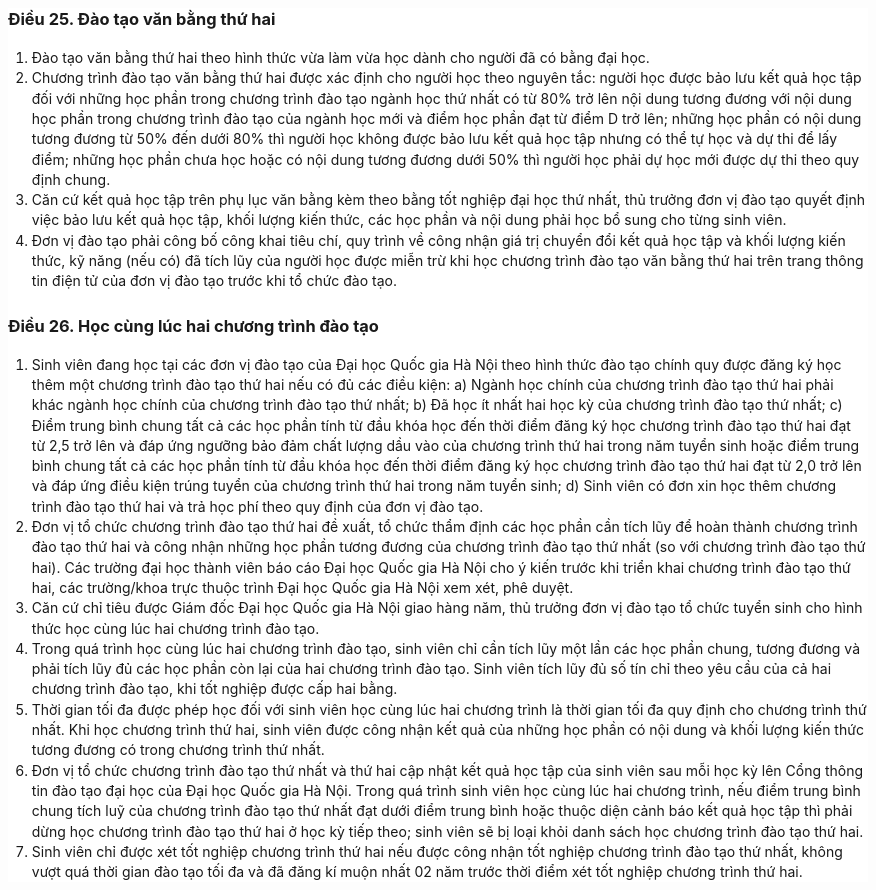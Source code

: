 ### Điều 25. Đào tạo văn bằng thứ hai
1. Đào tạo văn bằng thứ hai theo hình thức vừa làm vừa học dành cho người đã có bằng đại học.
2. Chương trình đào tạo văn bằng thứ hai được xác định cho người học theo nguyên tắc: người học được bảo lưu kết quả học tập đối với những học phần trong chương trình đào tạo ngành học thứ nhất có từ 80% trở lên nội dung tương đương với nội dung học phần trong chương trình đào tạo của ngành học mới và điểm học phần đạt từ điểm D trở lên; những học phần có nội dung tương đương từ 50% đến dưới 80% thì người học không được bảo lưu kết quả học tập nhưng có thể tự học và dự thi để lấy điểm; những học phần chưa học hoặc có nội dung tương đương dưới 50% thì người học phải dự học mới được dự thi theo quy định chung.
3. Căn cứ kết quả học tập trên phụ lục văn bằng kèm theo bằng tốt nghiệp đại học thứ nhất, thủ trưởng đơn vị đào tạo quyết định việc bảo lưu kết quả học tập, khối lượng kiến thức, các học phần và nội dung phải học bổ sung cho từng sinh viên.
4. Đơn vị đào tạo phải công bố công khai tiêu chí, quy trình về công nhận giá trị chuyển đổi kết quả học tập và khối lượng kiến thức, kỹ năng (nếu có) đã tích lũy của người học được miễn trừ khi học chương trình đào tạo văn bằng thứ hai trên trang thông tin điện tử của đơn vị đào tạo trước khi tổ chức đào tạo.

### Điều 26. Học cùng lúc hai chương trình đào tạo
1. Sinh viên đang học tại các đơn vị đào tạo của Đại học Quốc gia Hà Nội theo hình thức đào tạo chính quy được đăng ký học thêm một chương trình đào tạo thứ hai nếu có đủ các điều kiện:
    a) Ngành học chính của chương trình đào tạo thứ hai phải khác ngành học chính của chương trình đào tạo thứ nhất;
    b) Đã học ít nhất hai học kỳ của chương trình đào tạo thứ nhất;
    c) Điểm trung bình chung tất cả các học phần tính từ đầu khóa học đến thời điểm đăng ký học chương trình đào tạo thứ hai đạt từ 2,5 trở lên và đáp ứng ngưỡng bảo đảm chất lượng dầu vào của chương trình thứ hai trong năm tuyển sinh hoặc điểm trung bình chung tất cả các học phần tính từ đầu khóa học đến thời điểm đăng ký học chương trình đào tạo thứ hai đạt từ 2,0 trở lên và đáp ứng điều kiện trúng tuyển của chương trình thứ hai trong năm tuyển sinh;
    d) Sinh viên có đơn xin học thêm chương trình đào tạo thứ hai và trả học phí theo quy định của đơn vị đào tạo.
2. Đơn vị tổ chức chương trình đào tạo thứ hai đề xuất, tổ chức thẩm định các học phần cần tích lũy để hoàn thành chương trình đào tạo thứ hai và công nhận những học phần tương đương của chương trình đào tạo thứ nhất (so với chương trình đào tạo thứ hai). Các trường đại học thành viên báo cáo Đại học Quốc gia Hà Nội cho ý kiến trước khi triển khai chương trình đào tạo thứ hai, các trường/khoa trực thuộc trình Đại học Quốc gia Hà Nội xem xét, phê duyệt.
3. Căn cứ chỉ tiêu được Giám đốc Đại học Quốc gia Hà Nội giao hàng năm, thủ trưởng đơn vị đào tạo tổ chức tuyển sinh cho hình thức học cùng lúc hai chương trình đào tạo.
4. Trong quá trình học cùng lúc hai chương trình đào tạo, sinh viên chỉ cần tích lũy một lần các học phần chung, tương đương và phải tích lũy đủ các học phần còn lại của hai chương trình đào tạo. Sinh viên tích lũy đủ số tín chỉ theo yêu cầu của cả hai chương trình đào tạo, khi tốt nghiệp được cấp hai bằng.
5. Thời gian tối đa được phép học đối với sinh viên học cùng lúc hai chương trình là thời gian tối đa quy định cho chương trình thứ nhất. Khi học chương trình thứ hai, sinh viên được công nhận kết quả của những học phần có nội dung và khối lượng kiến thức tương đương có trong chương trình thứ nhất.
6. Đơn vị tổ chức chương trình đào tạo thứ nhất và thứ hai cập nhật kết quả học tập của sinh viên sau mỗi học kỳ lên Cổng thông tin đào tạo đại học của Đại học Quốc gia Hà Nội. Trong quá trình sinh viên học cùng lúc hai chương trình, nếu điểm trung bình chung tích luỹ của chương trình đào tạo thứ nhất đạt dưới điểm trung bình hoặc thuộc diện cảnh báo kết quả học tập thì phải dừng học chương trình đào tạo thứ hai ở học kỳ tiếp theo; sinh viên sẽ bị loại khỏi danh sách học chương trình đào tạo thứ hai.
7. Sinh viên chỉ được xét tốt nghiệp chương trình thứ hai nếu được công nhận tốt nghiệp chương trình đào tạo thứ nhất, không vượt quá thời gian đào tạo tối đa và đã đăng kí muộn nhất 02 năm trước thời điểm xét tốt nghiệp chương trình thứ hai.
